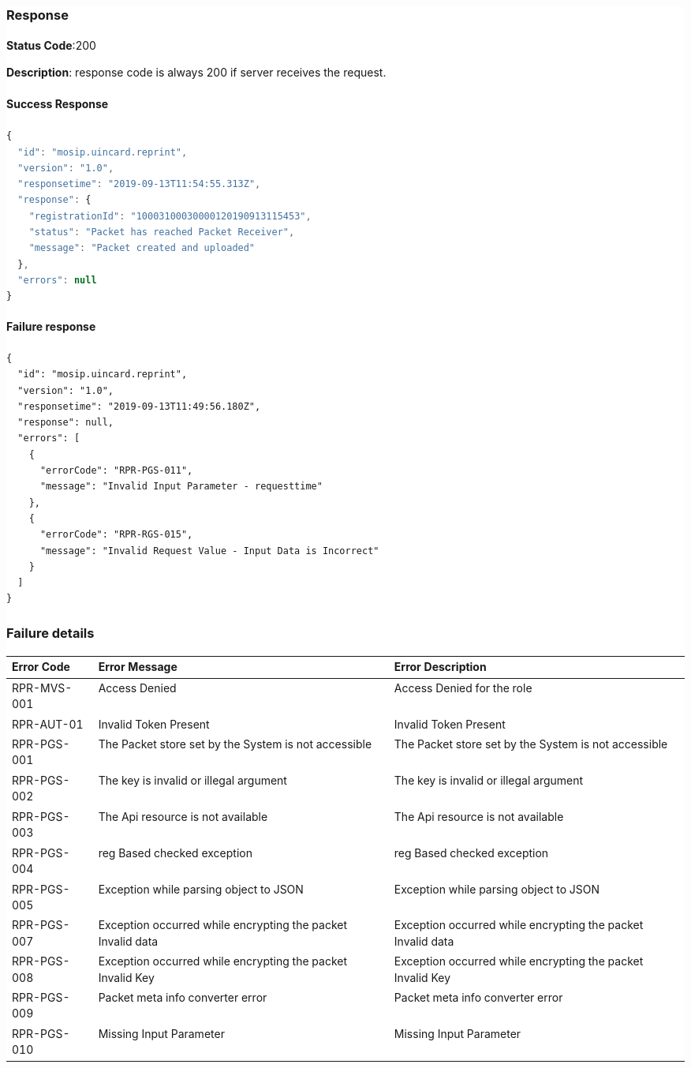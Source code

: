 ### Response

**Status Code**:200

**Description**: response code is always 200 if server receives the request.

#### Success Response

```javascript
{
  "id": "mosip.uincard.reprint",
  "version": "1.0",
  "responsetime": "2019-09-13T11:54:55.313Z",
  "response": {
    "registrationId": "10003100030000120190913115453",
    "status": "Packet has reached Packet Receiver",
    "message": "Packet created and uploaded"
  },
  "errors": null
}
```

#### Failure response

```text
{
  "id": "mosip.uincard.reprint",
  "version": "1.0",
  "responsetime": "2019-09-13T11:49:56.180Z",
  "response": null,
  "errors": [
    {
      "errorCode": "RPR-PGS-011",
      "message": "Invalid Input Parameter - requesttime"
    },
    {
      "errorCode": "RPR-RGS-015",
      "message": "Invalid Request Value - Input Data is Incorrect"
    }
  ]
}
```

### Failure details

| Error Code | Error Message | Error Description |
| :--- | :--- | :--- |
| RPR-MVS-001 | Access Denied | Access Denied for the role |
| RPR-AUT-01 | Invalid Token Present | Invalid Token Present |
| RPR-PGS-001 | The Packet store set by the System is not accessible | The Packet store set by the System is not accessible |
| RPR-PGS-002 | The key is invalid or illegal argument | The key is invalid or illegal argument |
| RPR-PGS-003 | The Api resource is not available | The Api resource is not available |
| RPR-PGS-004 | reg Based checked exception | reg Based checked exception |
| RPR-PGS-005 | Exception while parsing object to JSON | Exception while parsing object to JSON |
| RPR-PGS-007 | Exception occurred while encrypting the packet Invalid data | Exception occurred while encrypting the packet Invalid data |
| RPR-PGS-008 | Exception occurred while encrypting the packet Invalid Key | Exception occurred while encrypting the packet Invalid Key |
| RPR-PGS-009 | Packet meta info converter error | Packet meta info converter error |
| RPR-PGS-010 | Missing Input Parameter | Missing Input Parameter |